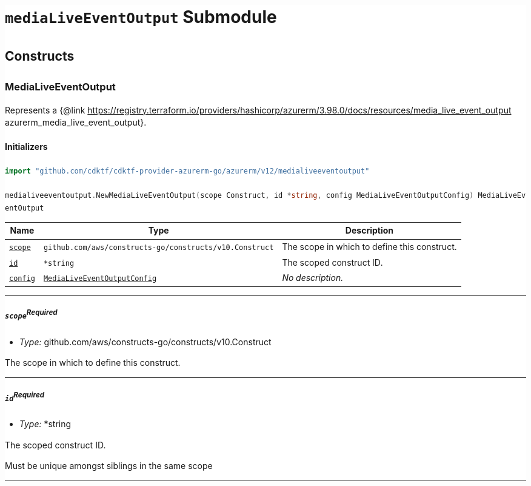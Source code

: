 # `mediaLiveEventOutput` Submodule <a name="`mediaLiveEventOutput` Submodule" id="@cdktf/provider-azurerm.mediaLiveEventOutput"></a>

## Constructs <a name="Constructs" id="Constructs"></a>

### MediaLiveEventOutput <a name="MediaLiveEventOutput" id="@cdktf/provider-azurerm.mediaLiveEventOutput.MediaLiveEventOutput"></a>

Represents a {@link https://registry.terraform.io/providers/hashicorp/azurerm/3.98.0/docs/resources/media_live_event_output azurerm_media_live_event_output}.

#### Initializers <a name="Initializers" id="@cdktf/provider-azurerm.mediaLiveEventOutput.MediaLiveEventOutput.Initializer"></a>

```go
import "github.com/cdktf/cdktf-provider-azurerm-go/azurerm/v12/medialiveeventoutput"

medialiveeventoutput.NewMediaLiveEventOutput(scope Construct, id *string, config MediaLiveEventOutputConfig) MediaLiveEventOutput
```

| **Name** | **Type** | **Description** |
| --- | --- | --- |
| <code><a href="#@cdktf/provider-azurerm.mediaLiveEventOutput.MediaLiveEventOutput.Initializer.parameter.scope">scope</a></code> | <code>github.com/aws/constructs-go/constructs/v10.Construct</code> | The scope in which to define this construct. |
| <code><a href="#@cdktf/provider-azurerm.mediaLiveEventOutput.MediaLiveEventOutput.Initializer.parameter.id">id</a></code> | <code>*string</code> | The scoped construct ID. |
| <code><a href="#@cdktf/provider-azurerm.mediaLiveEventOutput.MediaLiveEventOutput.Initializer.parameter.config">config</a></code> | <code><a href="#@cdktf/provider-azurerm.mediaLiveEventOutput.MediaLiveEventOutputConfig">MediaLiveEventOutputConfig</a></code> | *No description.* |

---

##### `scope`<sup>Required</sup> <a name="scope" id="@cdktf/provider-azurerm.mediaLiveEventOutput.MediaLiveEventOutput.Initializer.parameter.scope"></a>

- *Type:* github.com/aws/constructs-go/constructs/v10.Construct

The scope in which to define this construct.

---

##### `id`<sup>Required</sup> <a name="id" id="@cdktf/provider-azurerm.mediaLiveEventOutput.MediaLiveEventOutput.Initializer.parameter.id"></a>

- *Type:* *string

The scoped construct ID.

Must be unique amongst siblings in the same scope

---